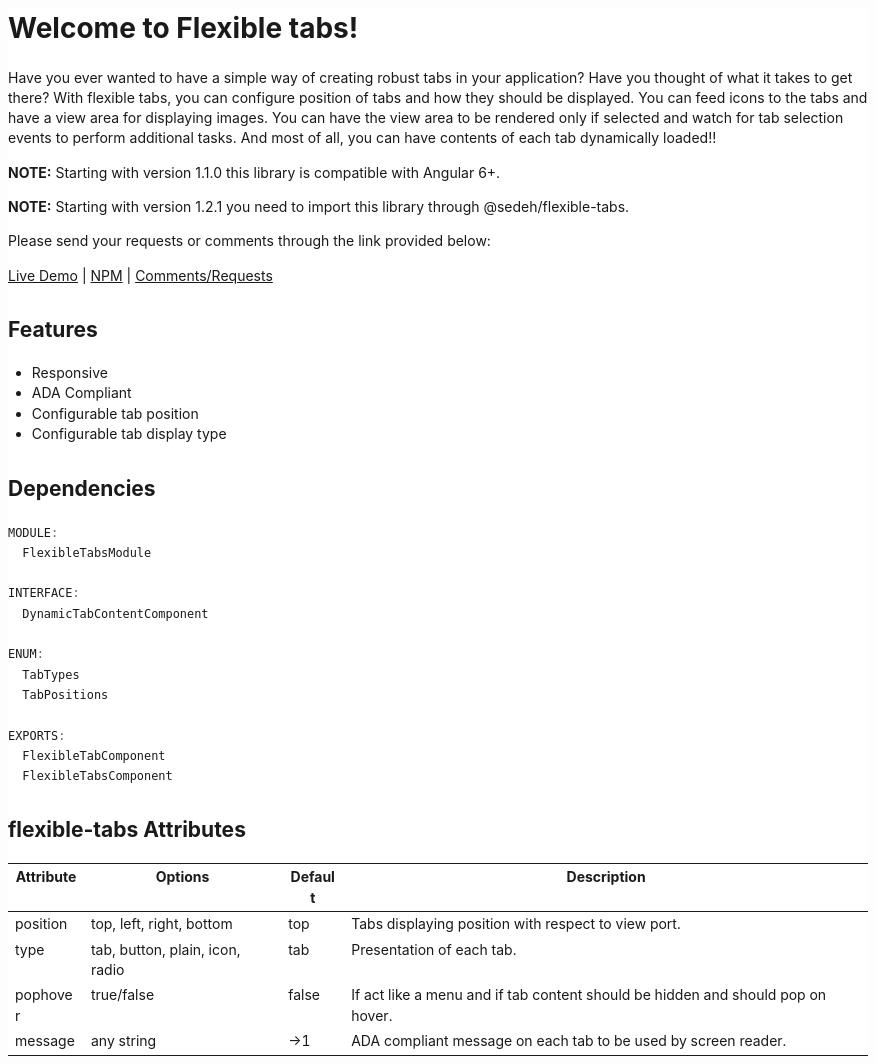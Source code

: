 
# Welcome to Flexible tabs!

Have you ever wanted to have a simple way of creating robust tabs in your application? Have you thought of what it takes to get there? With flexible tabs, you can configure position of tabs and how they should be displayed.  You can feed icons to the tabs and have a view area for displaying images. You can have the view area to be rendered only if selected and watch for tab selection events to perform additional tasks. And most of all, you can have contents of each tab dynamically loaded!!

**NOTE:** Starting with version 1.1.0 this library is compatible with Angular 6+.

**NOTE:** Starting with version 1.2.1 you need to import this library through @sedeh/flexible-tabs.

Please send your requests or comments through the link provided below:

[Live Demo](https://stackblitz.com/edit/flexible-tabs?file=src%2Fapp%2Fapp.component.ts)  | 
[NPM](https://www.npmjs.com/package/@sedeh/flexible-tabs) | 
[Comments/Requests](https://github.com/msalehisedeh/flexible-tabs/issues)


## Features

* Responsive
* ADA Compliant
* Configurable tab position
* Configurable tab display type

## Dependencies

```javascript
MODULE:
  FlexibleTabsModule

INTERFACE:
  DynamicTabContentComponent

ENUM:
  TabTypes
  TabPositions

EXPORTS:
  FlexibleTabComponent
  FlexibleTabsComponent
```

## flexible-tabs Attributes

| Attribute | Options                         | Default | Description                                         |
|-----------|---------------------------------|---------|-----------------------------------------------------|
| position  | top, left, right, bottom        | top     | Tabs displaying position with respect to view port. |
| type      | tab, button, plain, icon, radio | tab     | Presentation of each tab.                           |
| pophover  | true/false                      | false   | If act like a menu and if tab content should be hidden and should pop on hover.          |
| message   | any string                      | ->1     | ADA compliant message on each tab to be used by screen reader.  |
